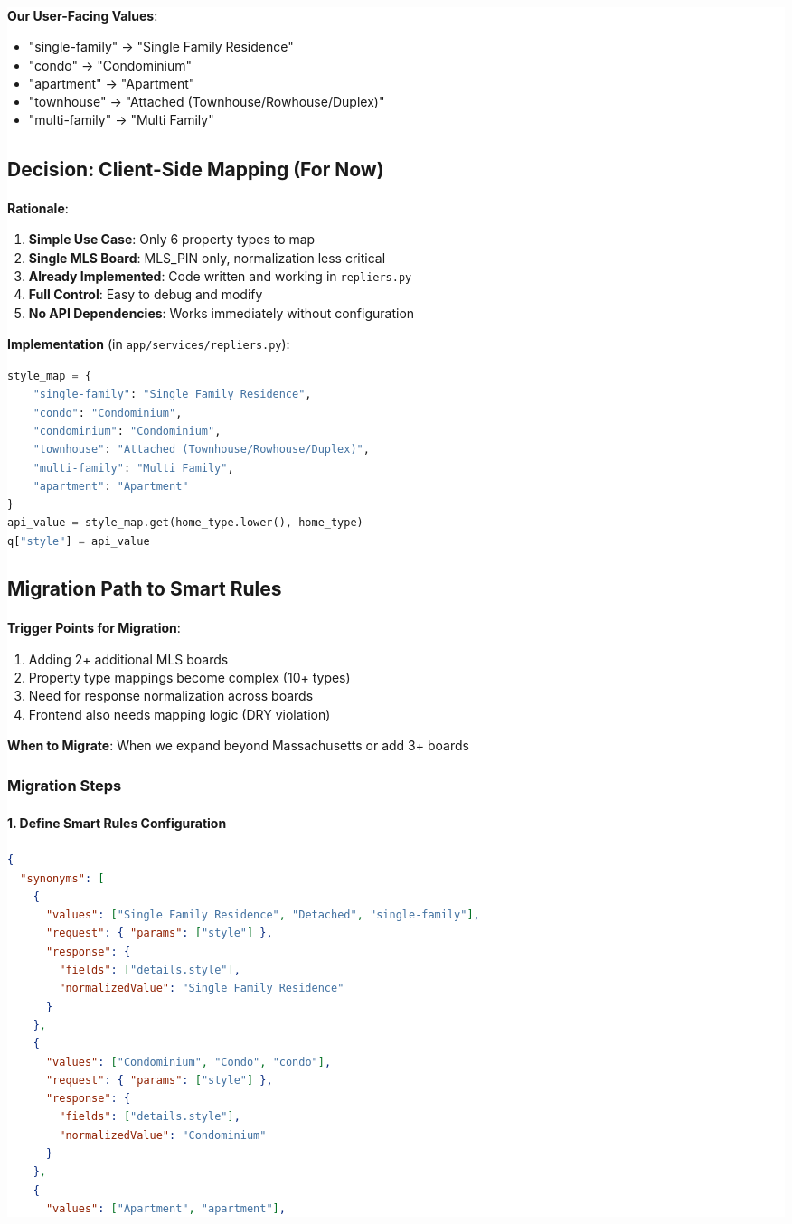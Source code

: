 **Our User-Facing Values**:
- "single-family" → "Single Family Residence"
- "condo" → "Condominium"
- "apartment" → "Apartment"
- "townhouse" → "Attached (Townhouse/Rowhouse/Duplex)"
- "multi-family" → "Multi Family"

## Decision: Client-Side Mapping (For Now)

**Rationale**:
1. **Simple Use Case**: Only 6 property types to map
2. **Single MLS Board**: MLS_PIN only, normalization less critical
3. **Already Implemented**: Code written and working in `repliers.py`
4. **Full Control**: Easy to debug and modify
5. **No API Dependencies**: Works immediately without configuration

**Implementation** (in `app/services/repliers.py`):
```python
style_map = {
    "single-family": "Single Family Residence",
    "condo": "Condominium",
    "condominium": "Condominium",
    "townhouse": "Attached (Townhouse/Rowhouse/Duplex)",
    "multi-family": "Multi Family",
    "apartment": "Apartment"
}
api_value = style_map.get(home_type.lower(), home_type)
q["style"] = api_value
```

## Migration Path to Smart Rules

**Trigger Points for Migration**:
1. Adding 2+ additional MLS boards
2. Property type mappings become complex (10+ types)
3. Need for response normalization across boards
4. Frontend also needs mapping logic (DRY violation)

**When to Migrate**: When we expand beyond Massachusetts or add 3+ boards

### Migration Steps

#### 1. Define Smart Rules Configuration

```json
{
  "synonyms": [
    {
      "values": ["Single Family Residence", "Detached", "single-family"],
      "request": { "params": ["style"] },
      "response": {
        "fields": ["details.style"],
        "normalizedValue": "Single Family Residence"
      }
    },
    {
      "values": ["Condominium", "Condo", "condo"],
      "request": { "params": ["style"] },
      "response": {
        "fields": ["details.style"],
        "normalizedValue": "Condominium"
      }
    },
    {
      "values": ["Apartment", "apartment"],
```